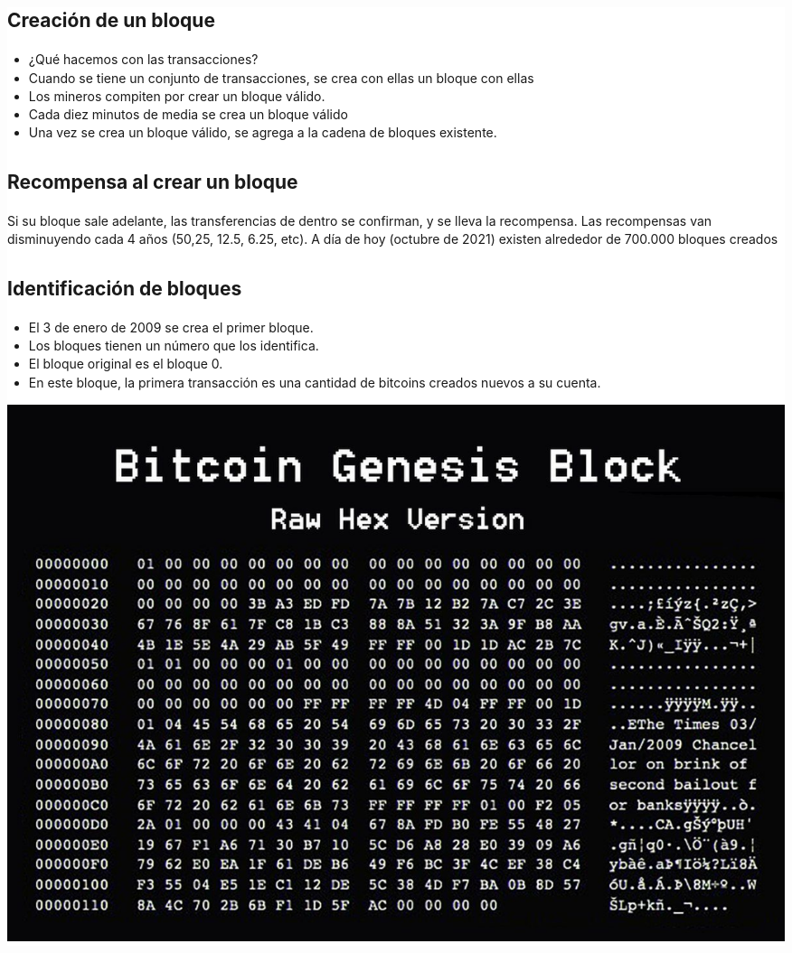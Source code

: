 ## Creación de un bloque

- ¿Qué hacemos con las transacciones?
- Cuando se tiene un conjunto de transacciones, se crea con ellas un bloque con ellas
- Los mineros compiten por crear un bloque válido.
- Cada diez minutos de media se crea un bloque válido
- Una vez se crea un bloque válido, se agrega a la cadena de bloques existente.

## Recompensa al crear un bloque

Si su bloque sale adelante, las transferencias de dentro se confirman, y se lleva la recompensa.
Las recompensas van disminuyendo cada 4 años (50,25, 12.5, 6.25, etc).
A día de hoy (octubre de 2021) existen alrededor de 700.000 bloques creados

## Identificación de bloques

- El 3 de enero de 2009 se crea el primer bloque.
- Los bloques tienen un número que los identifica. 
- El bloque original es el bloque 0.
- En este bloque, la primera transacción es una cantidad de bitcoins creados nuevos a su cuenta.

![](img/2022-11-06-22-55-15.png)
